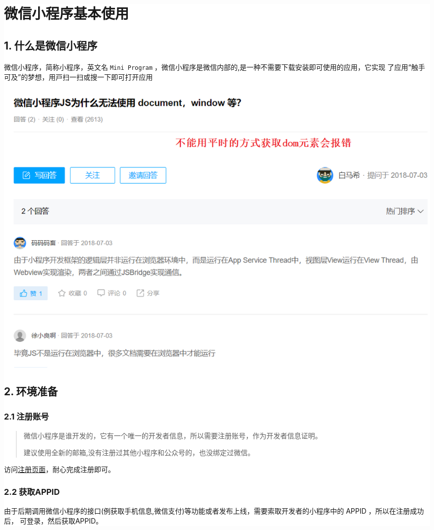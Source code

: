 # 微信小程序基本使用

## 1. 什么是微信小程序

微信⼩程序，简称⼩程序，英⽂名 `Mini Program` ，微信小程序是微信内部的,是⼀种不需要下载安装即可使⽤的应⽤，它实现 了应⽤“触⼿可及”的梦想，⽤⼾扫⼀扫或搜⼀下即可打开应⽤

![image-20200325083926735](微信小程序知识点.assets/image-20200325083926735.png)

## 2. 环境准备

### 2.1 注册账号

> 微信小程序是谁开发的，它有一个唯一的开发者信息，所以需要注册账号，作为开发者信息证明。
>
> 建议使用全新的邮箱,没有注册过其他小程序和公众号的，也没绑定过微信。

访问[注册页面](https://mp.weixin.qq.com/wxopen/waregister?action=step1)，耐⼼完成注册即可。

### 2.2 获取APPID 

由于后期调⽤微信⼩程序的接⼝(例获取手机信息,微信支付)等功能或者发布上线，需要索取开发者的⼩程序中的 APPID ，所以在注册成功后， 可登录，然后获取APPID。

